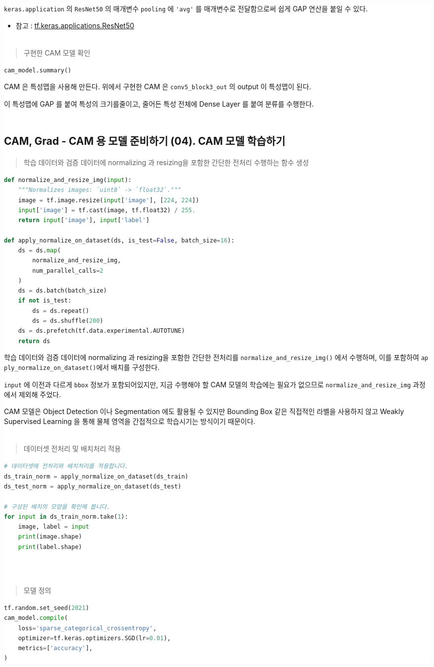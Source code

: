 `keras.application` 의 `ResNet50` 의 매개변수 `pooling` 에 `'avg'` 를 매개변수로 전달함으로써 쉽게 GAP 연산을 붙일 수 있다.

+ 참고 : [tf.keras.applications.ResNet50](https://www.tensorflow.org/api_docs/python/tf/keras/applications/ResNet50)
<br></br>
> 구현한 CAM 모델 확인
```python
cam_model.summary()
```
CAM 은 특성맵을 사용해 만든다. 위에서 구현한 CAM 은 `conv5_block3_out` 의 output 이 특성맵이 된다.

이 특성맵에 GAP 를 붙여 특성의 크기를줄이고, 줄어든 특성 전체에 Dense Layer 를 붙여 분류를 수행한다.
<br></br>

## CAM, Grad - CAM 용 모델 준비하기 (04). CAM 모델 학습하기

> 학습 데이터와 검증 데이터에 normalizing 과 resizing을 포함한 간단한 전처리 수행하는 함수 생성
```python
def normalize_and_resize_img(input):
    """Normalizes images: `uint8` -> `float32`."""
    image = tf.image.resize(input['image'], [224, 224])
    input['image'] = tf.cast(image, tf.float32) / 255.
    return input['image'], input['label']

def apply_normalize_on_dataset(ds, is_test=False, batch_size=16):
    ds = ds.map(
        normalize_and_resize_img, 
        num_parallel_calls=2
    )
    ds = ds.batch(batch_size)
    if not is_test:
        ds = ds.repeat()
        ds = ds.shuffle(200)
    ds = ds.prefetch(tf.data.experimental.AUTOTUNE)
    return ds
```
학습 데이터와 검증 데이터에 normalizing 과 resizing을 포함한 간단한 전처리를 `normalize_and_resize_img()` 에서 수행하며, 이를 포함하여 `apply_normalize_on_dataset()`에서 배치를 구성한다.

`input` 에 이전과 다르게 `bbox` 정보가 포함되어있지만, 지금 수행해야 할 CAM 모델의 학습에는 필요가 없으므로 `normalize_and_resize_img` 과정에서 제외해 주었다. 

CAM 모델은 Object Detection 이나 Segmentation 에도 활용될 수 있지만 Bounding Box 같은 직접적인 라벨을 사용하지 않고 Weakly Supervised Learning 을 통해 물체 영역을 간접적으로 학습시기는 방식이기 때문이다.
<br></br>
> 데이터셋 전처리 및 배치처리 적용
```python
# 데이터셋에 전처리와 배치처리를 적용합니다. 
ds_train_norm = apply_normalize_on_dataset(ds_train)
ds_test_norm = apply_normalize_on_dataset(ds_test)

# 구성된 배치의 모양을 확인해 봅니다. 
for input in ds_train_norm.take(1):
    image, label = input
    print(image.shape)
    print(label.shape)
```
<br></br>
> 모델 정의
```python
tf.random.set_seed(2021)
cam_model.compile(
    loss='sparse_categorical_crossentropy',
    optimizer=tf.keras.optimizers.SGD(lr=0.01),
    metrics=['accuracy'],
)
```